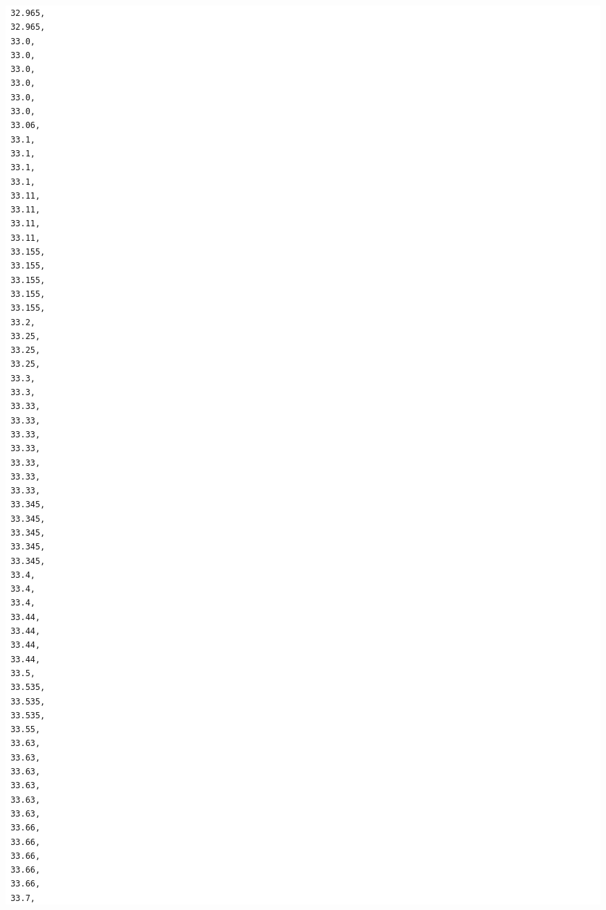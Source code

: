      32.965,
     32.965,
     33.0,
     33.0,
     33.0,
     33.0,
     33.0,
     33.0,
     33.06,
     33.1,
     33.1,
     33.1,
     33.1,
     33.11,
     33.11,
     33.11,
     33.11,
     33.155,
     33.155,
     33.155,
     33.155,
     33.155,
     33.2,
     33.25,
     33.25,
     33.25,
     33.3,
     33.3,
     33.33,
     33.33,
     33.33,
     33.33,
     33.33,
     33.33,
     33.33,
     33.345,
     33.345,
     33.345,
     33.345,
     33.345,
     33.4,
     33.4,
     33.4,
     33.44,
     33.44,
     33.44,
     33.44,
     33.5,
     33.535,
     33.535,
     33.535,
     33.55,
     33.63,
     33.63,
     33.63,
     33.63,
     33.63,
     33.63,
     33.66,
     33.66,
     33.66,
     33.66,
     33.66,
     33.7,